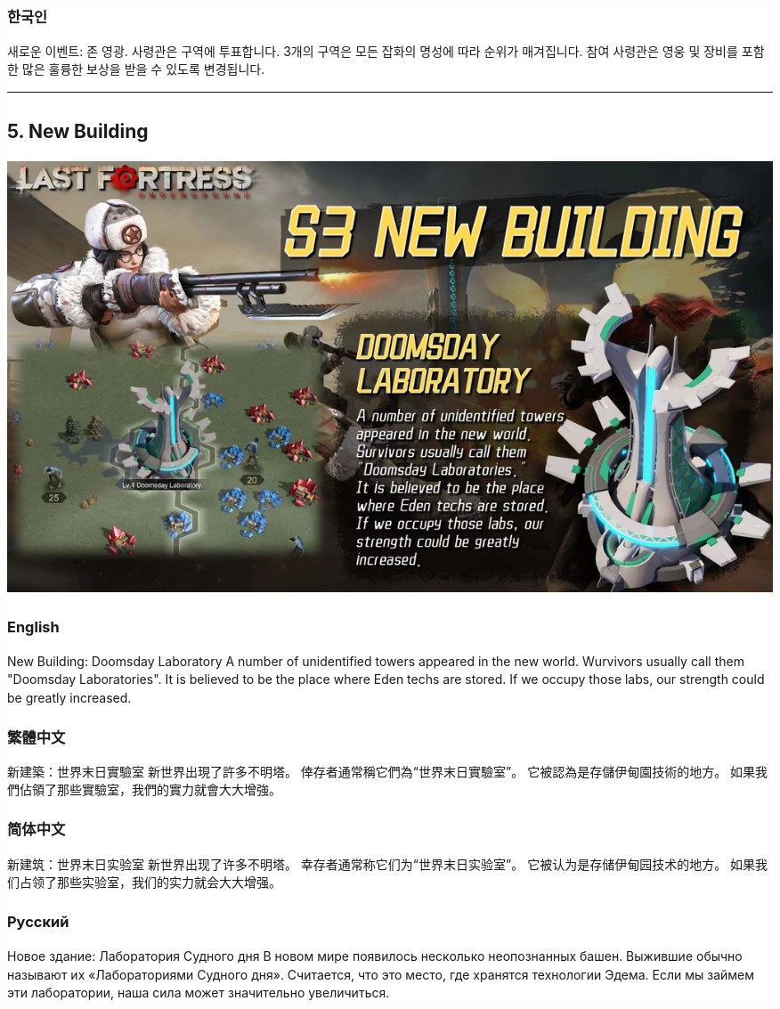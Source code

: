 ### **한국인**
새로운 이벤트:
존 영광. 사령관은 구역에 투표합니다. 3개의 구역은 모든 잡화의 명성에 따라 순위가 매겨집니다.
참여 사령관은 영웅 및 장비를 포함한 많은 훌륭한 보상을 받을 수 있도록 변경됩니다.

---
## 5. New Building

![New Building](https://github.com/Shuming-Yang/LastFortress/raw/gh-pages/image/S3_Intro/166771.jpg)

### **English**
New Building: Doomsday Laboratory
A number of unidentified towers appeared in the new world. Wurvivors usually call them "Doomsday Laboratories". It is believed to be the place where Eden techs are stored. If we occupy those labs, our strength could be greatly increased.

### **繁體中文**
新建築：世界末日實驗室
新世界出現了許多不明塔。 倖存者通常稱它們為“世界末日實驗室”。 它被認為是存儲伊甸園技術的地方。 如果我們佔領了那些實驗室，我們的實力就會大大增強。

### **简体中文**
新建筑：世界末日实验室
新世界出现了许多不明塔。 幸存者通常称它们为“世界末日实验室”。 它被认为是存储伊甸园技术的地方。 如果我们占领了那些实验室，我们的实力就会大大增强。

### **Русский**
Новое здание: Лаборатория Судного дня
В новом мире появилось несколько неопознанных башен. Выжившие обычно называют их «Лабораториями Судного дня». Считается, что это место, где хранятся технологии Эдема. Если мы займем эти лаборатории, наша сила может значительно увеличиться.
